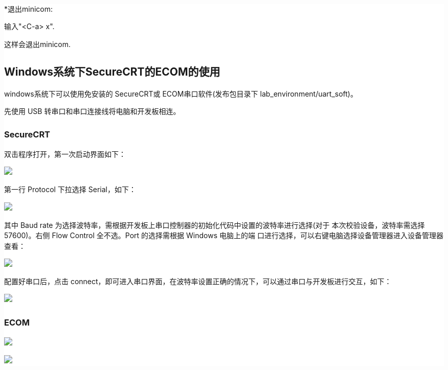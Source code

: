 \*退出minicom: 

输入"&lt;C-a&gt; x". 

这样会退出minicom. 



## Windows系统下SecureCRT的ECOM的使用



 windows系统下可以使用免安装的 SecureCRT或 ECOM串口软件\(发布包目录下 lab\_environment/uart\_soft\)。 

先使用 USB 转串口和串口连接线将电脑和开发板相连。

### SecureCRT



双击程序打开，第一次启动界面如下：

![](/assets/串口2)







第一行 Protocol 下拉选择 Serial，如下：

![](/assets/串口3)





其中 Baud rate 为选择波特率，需根据开发板上串口控制器的初始化代码中设置的波特率进行选择\(对于 本次校验设备，波特率需选择 57600\)。右侧 Flow Control 全不选。Port 的选择需根据 Windows 电脑上的端 口进行选择，可以右键电脑选择设备管理器进入设备管理器查看：



![](/assets/串口4)





配置好串口后，点击 connect，即可进入串口界面，在波特率设置正确的情况下，可以通过串口与开发板进行交互，如下：

![](/assets/串口5)



### ECOM

![](/assets/串口6)

![](/assets/串口7)



